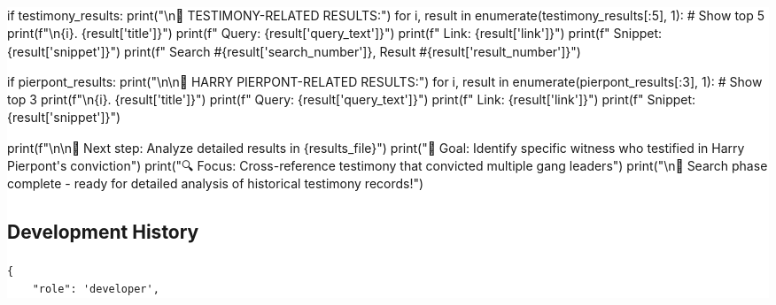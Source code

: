 if testimony_results:
    print("\n📝 TESTIMONY-RELATED RESULTS:")
    for i, result in enumerate(testimony_results[:5], 1):  # Show top 5
        print(f"\n{i}. {result['title']}")
        print(f"   Query: {result['query_text']}")
        print(f"   Link: {result['link']}")
        print(f"   Snippet: {result['snippet']}")
        print(f"   Search #{result['search_number']}, Result #{result['result_number']}")

if pierpont_results:
    print("\n\n👤 HARRY PIERPONT-RELATED RESULTS:")
    for i, result in enumerate(pierpont_results[:3], 1):  # Show top 3
        print(f"\n{i}. {result['title']}")
        print(f"   Query: {result['query_text']}")
        print(f"   Link: {result['link']}")
        print(f"   Snippet: {result['snippet']}")

print(f"\n\n📁 Next step: Analyze detailed results in {results_file}")
print("🎯 Goal: Identify specific witness who testified in Harry Pierpont's conviction")
print("🔍 Focus: Cross-reference testimony that convicted multiple gang leaders")
print("\n🏁 Search phase complete - ready for detailed analysis of historical testimony records!")
```
```

## Development History
```
{
    "role": 'developer',
```
